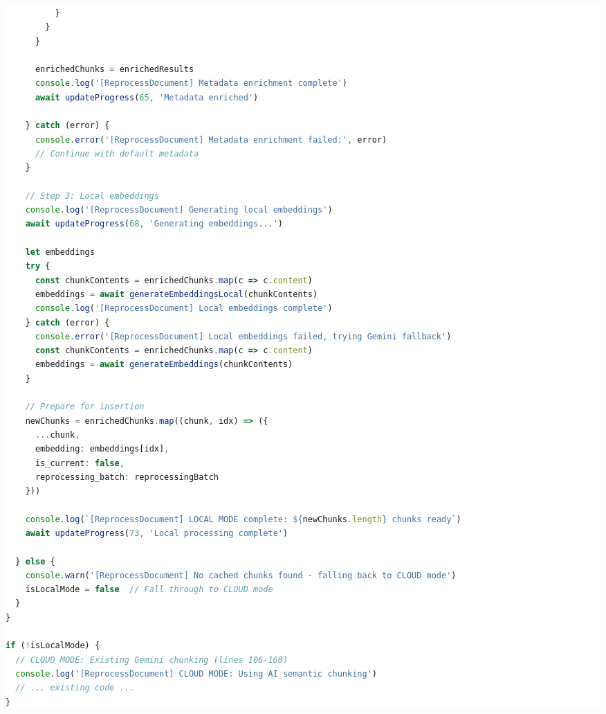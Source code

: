 ```typescript
          }
        }
      }

      enrichedChunks = enrichedResults
      console.log('[ReprocessDocument] Metadata enrichment complete')
      await updateProgress(65, 'Metadata enriched')

    } catch (error) {
      console.error('[ReprocessDocument] Metadata enrichment failed:', error)
      // Continue with default metadata
    }

    // Step 3: Local embeddings
    console.log('[ReprocessDocument] Generating local embeddings')
    await updateProgress(68, 'Generating embeddings...')

    let embeddings
    try {
      const chunkContents = enrichedChunks.map(c => c.content)
      embeddings = await generateEmbeddingsLocal(chunkContents)
      console.log('[ReprocessDocument] Local embeddings complete')
    } catch (error) {
      console.error('[ReprocessDocument] Local embeddings failed, trying Gemini fallback')
      const chunkContents = enrichedChunks.map(c => c.content)
      embeddings = await generateEmbeddings(chunkContents)
    }

    // Prepare for insertion
    newChunks = enrichedChunks.map((chunk, idx) => ({
      ...chunk,
      embedding: embeddings[idx],
      is_current: false,
      reprocessing_batch: reprocessingBatch
    }))

    console.log(`[ReprocessDocument] LOCAL MODE complete: ${newChunks.length} chunks ready`)
    await updateProgress(73, 'Local processing complete')

  } else {
    console.warn('[ReprocessDocument] No cached chunks found - falling back to CLOUD mode')
    isLocalMode = false  // Fall through to CLOUD mode
  }
}

if (!isLocalMode) {
  // CLOUD MODE: Existing Gemini chunking (lines 106-160)
  console.log('[ReprocessDocument] CLOUD MODE: Using AI semantic chunking')
  // ... existing code ...
}
```

